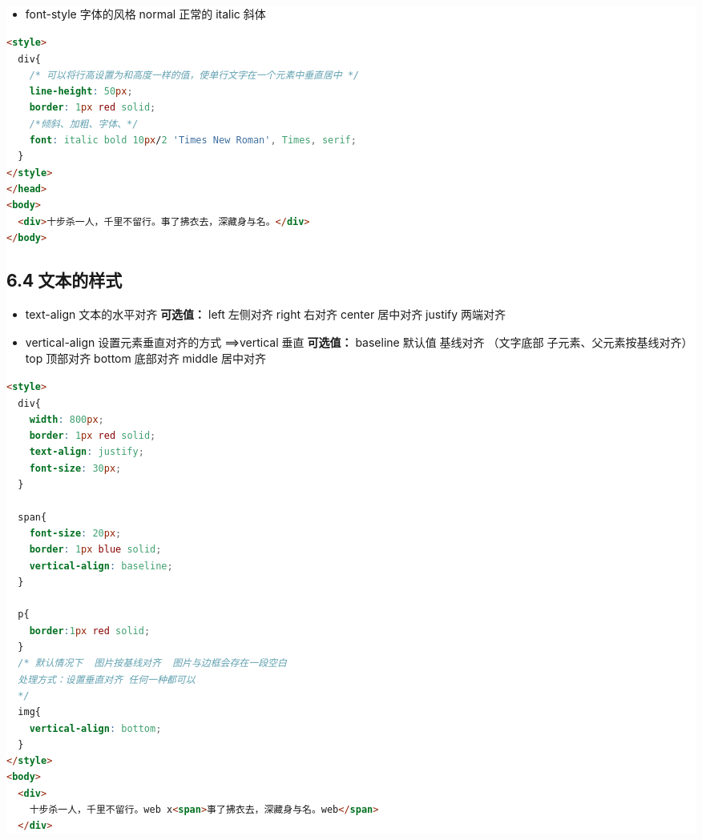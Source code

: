   * font-style 字体的风格
    normal 正常的
    italic 斜体

```html
<style>
  div{
    /* 可以将行高设置为和高度一样的值，使单行文字在一个元素中垂直居中 */
    line-height: 50px;
    border: 1px red solid;
    /*倾斜、加粗、字体、*/
    font: italic bold 10px/2 'Times New Roman', Times, serif;
  }
</style>
</head>
<body>
  <div>十步杀一人，千里不留行。事了拂衣去，深藏身与名。</div>
</body>
```

## 6.4 文本的样式

* text-align 文本的水平对齐
  **可选值：**
  left 左侧对齐
  right 右对齐
  center 居中对齐
  justify 两端对齐

* vertical-align 设置元素垂直对齐的方式   ==>vertical 垂直
  **可选值：**
  baseline 默认值 基线对齐   （文字底部  子元素、父元素按基线对齐）
  top 顶部对齐
  bottom 底部对齐
  middle 居中对齐

```html
<style>
  div{
    width: 800px;
    border: 1px red solid;
    text-align: justify;
    font-size: 30px;
  }

  span{
    font-size: 20px;
    border: 1px blue solid;
    vertical-align: baseline;
  }

  p{
    border:1px red solid;
  }
  /* 默认情况下  图片按基线对齐  图片与边框会存在一段空白 
  处理方式：设置垂直对齐 任何一种都可以
  */
  img{
    vertical-align: bottom;
  }
</style>
<body>
  <div>
    十步杀一人，千里不留行。web x<span>事了拂衣去，深藏身与名。web</span> 
  </div>
```